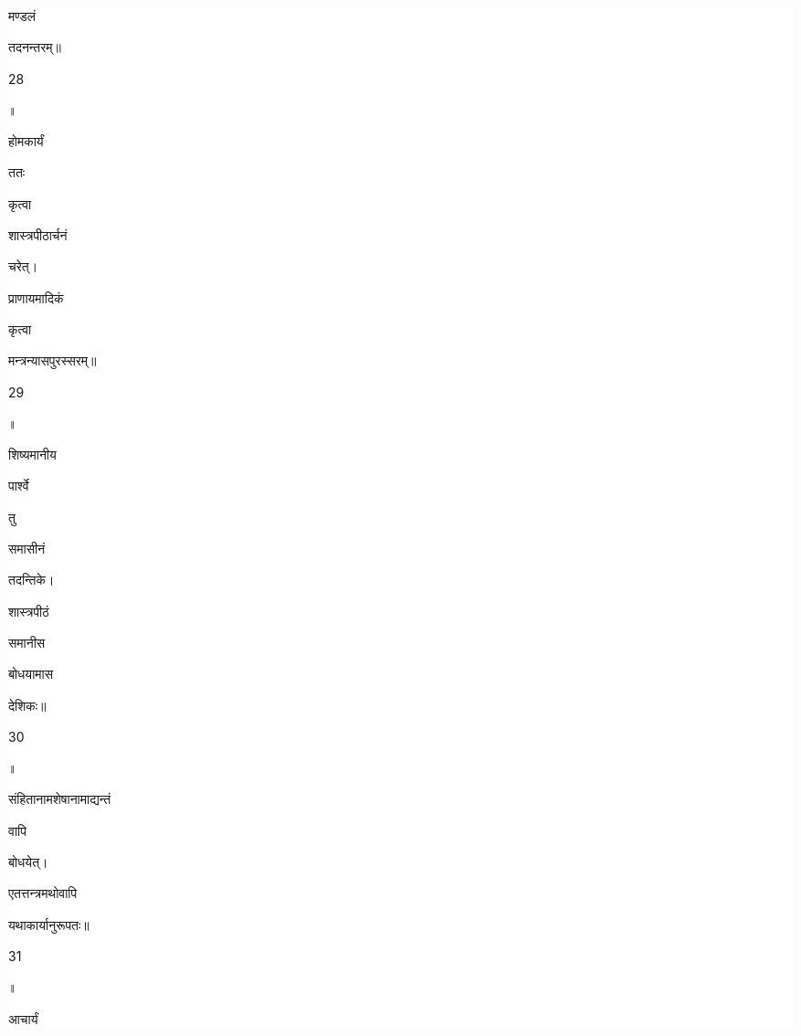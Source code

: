 मण्डलं

तदनन्तरम्॥

28

॥

होमकार्यं

ततः

कृत्वा

शास्त्रपीठार्चनं

चरेत्।

प्राणायमादिकं

कृत्वा

मन्त्रन्यासपुरस्सरम्॥

29

॥

शिष्यमानीय

पार्श्वे

तु

समासीनं

तदन्तिके।

शास्त्रपीठं

समानीस

बोधयामास

देशिकः॥

30

॥

संहितानामशेषानामाद्यन्तं

वापि

बोधयेत्।

एतत्तन्त्रमथोवापि

यथाकार्यानुरूपतः॥

31

॥

आचार्यं
